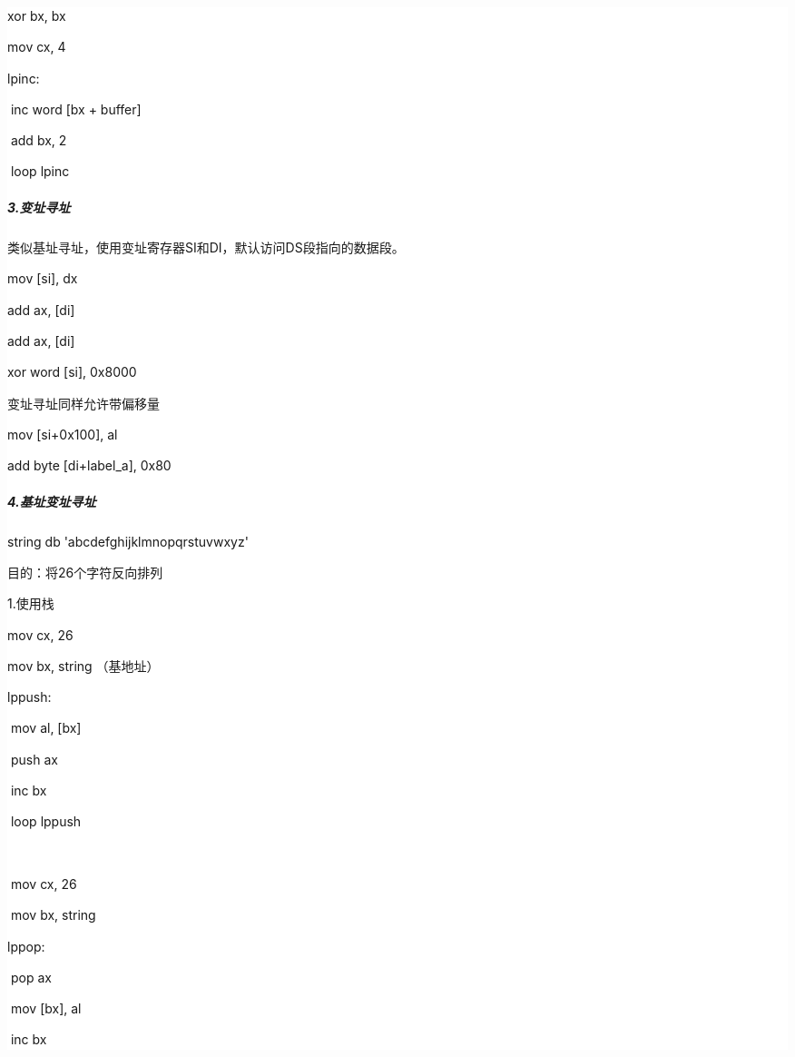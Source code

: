 xor bx, bx

mov cx, 4

lpinc:

​	inc word [bx + buffer]

​	add bx, 2

​	loop lpinc

##### 3.变址寻址

类似基址寻址，使用变址寄存器SI和DI，默认访问DS段指向的数据段。

mov [si], dx

add ax, [di]

add ax, [di]

xor word [si], 0x8000

变址寻址同样允许带偏移量

mov [si+0x100], al

add byte [di+label_a], 0x80

##### 4.基址变址寻址

string db 'abcdefghijklmnopqrstuvwxyz'

目的：将26个字符反向排列

1.使用栈

mov cx, 26

mov bx, string （基地址）

lppush:

​	mov al, [bx]

​	push ax

​	inc bx

​	loop lppush

​	

​	mov cx, 26

​	mov bx, string

lppop:

​	pop ax

​	mov [bx], al

​	inc bx
